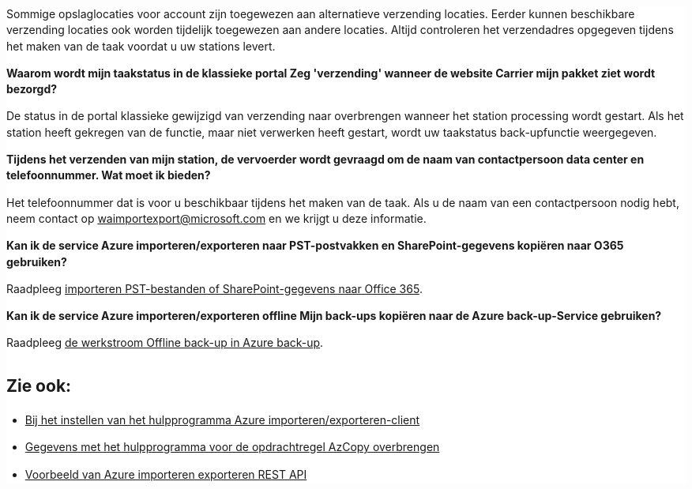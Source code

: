 Sommige opslaglocaties voor account zijn toegewezen aan alternatieve verzending locaties. Eerder kunnen beschikbare verzending locaties ook worden tijdelijk toegewezen aan andere locaties. Altijd controleren het verzendadres opgegeven tijdens het maken van de taak voordat u uw stations levert.

**Waarom wordt mijn taakstatus in de klassieke portal Zeg 'verzending' wanneer de website Carrier mijn pakket ziet wordt bezorgd?**

De status in de portal klassieke gewijzigd van verzending naar overbrengen wanneer het station processing wordt gestart. Als het station heeft gekregen van de functie, maar niet verwerken heeft gestart, wordt uw taakstatus back-upfunctie weergegeven.

**Tijdens het verzenden van mijn station, de vervoerder wordt gevraagd om de naam van contactpersoon data center en telefoonnummer. Wat moet ik bieden?**

Het telefoonnummer dat is voor u beschikbaar tijdens het maken van de taak. Als u de naam van een contactpersoon nodig hebt, neem contact op waimportexport@microsoft.com en we krijgt u deze informatie.

**Kan ik de service Azure importeren/exporteren naar PST-postvakken en SharePoint-gegevens kopiëren naar O365 gebruiken?**

Raadpleeg [importeren PST-bestanden of SharePoint-gegevens naar Office 365](https://technet.microsoft.com/library/ms.o365.cc.ingestionhelp.aspx).

**Kan ik de service Azure importeren/exporteren offline Mijn back-ups kopiëren naar de Azure back-up-Service gebruiken?**

Raadpleeg [de werkstroom Offline back-up in Azure back-up](../backup/backup-azure-backup-import-export.md).

## <a name="see-also"></a>Zie ook:

- [Bij het instellen van het hulpprogramma Azure importeren/exporteren-client](https://msdn.microsoft.com/library/dn529112.aspx)

- [Gegevens met het hulpprogramma voor de opdrachtregel AzCopy overbrengen](storage-use-azcopy.md)

- [Voorbeeld van Azure importeren exporteren REST API](https://azure.microsoft.com/documentation/samples/storage-dotnet-import-export-job-management/)
